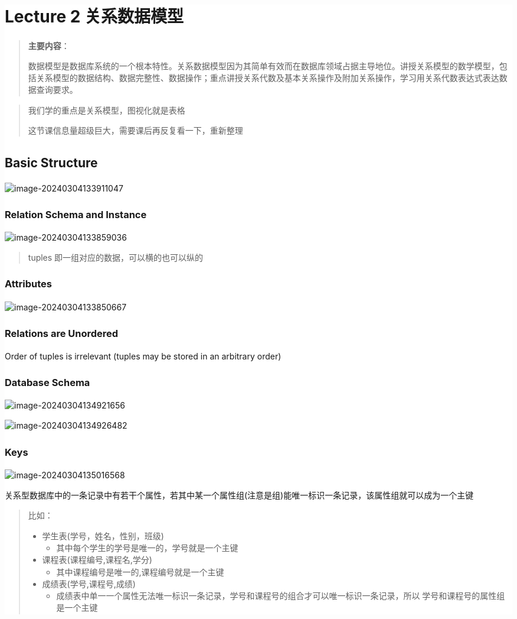 # Lecture 2	关系数据模型

> **主要内容**：
>
> 数据模型是数据库系统的一个根本特性。关系数据模型因为其简单有效而在数据库领域占据主导地位。讲授关系模型的数学模型，包括关系模型的数据结构、数据完整性、数据操作；重点讲授关系代数及基本关系操作及附加关系操作，学习用关系代数表达式表达数据查询要求。

> 我们学的重点是关系模型，图视化就是表格
>
> 这节课信息量超级巨大，需要课后再反复看一下，重新整理

## Basic Structure

![image-20240304133911047](https://raw.githubusercontent.com/RimLutienpeist/image-hosting/main/image-20240304133911047.png)

### Relation Schema and Instance

![image-20240304133859036](https://raw.githubusercontent.com/RimLutienpeist/image-hosting/main/image-20240304133859036.png)

> tuples 即一组对应的数据，可以横的也可以纵的

### Attributes

![image-20240304133850667](https://raw.githubusercontent.com/RimLutienpeist/image-hosting/main/image-20240304133850667.png)

### Relations are Unordered

 Order of tuples is irrelevant (tuples may be stored in an arbitrary order)

### Database Schema

![image-20240304134921656](https://raw.githubusercontent.com/RimLutienpeist/image-hosting/main/image-20240304134921656.png)

![image-20240304134926482](https://raw.githubusercontent.com/RimLutienpeist/image-hosting/main/image-20240304134926482.png)

### Keys

![image-20240304135016568](https://raw.githubusercontent.com/RimLutienpeist/image-hosting/main/image-20240304135016568.png)

关系型数据库中的一条记录中有若干个属性，若其中某一个属性组(注意是组)能唯一标识一条记录，该属性组就可以成为一个主键 

> 比如：
>
> - 学生表(学号，姓名，性别，班级) 
>   - 其中每个学生的学号是唯一的，学号就是一个主键 
> - 课程表(课程编号,课程名,学分) 
>   - 其中课程编号是唯一的,课程编号就是一个主键 
> - 成绩表(学号,课程号,成绩) 
>   - 成绩表中单一一个属性无法唯一标识一条记录，学号和课程号的组合才可以唯一标识一条记录，所以 学号和课程号的属性组是一个主键 
